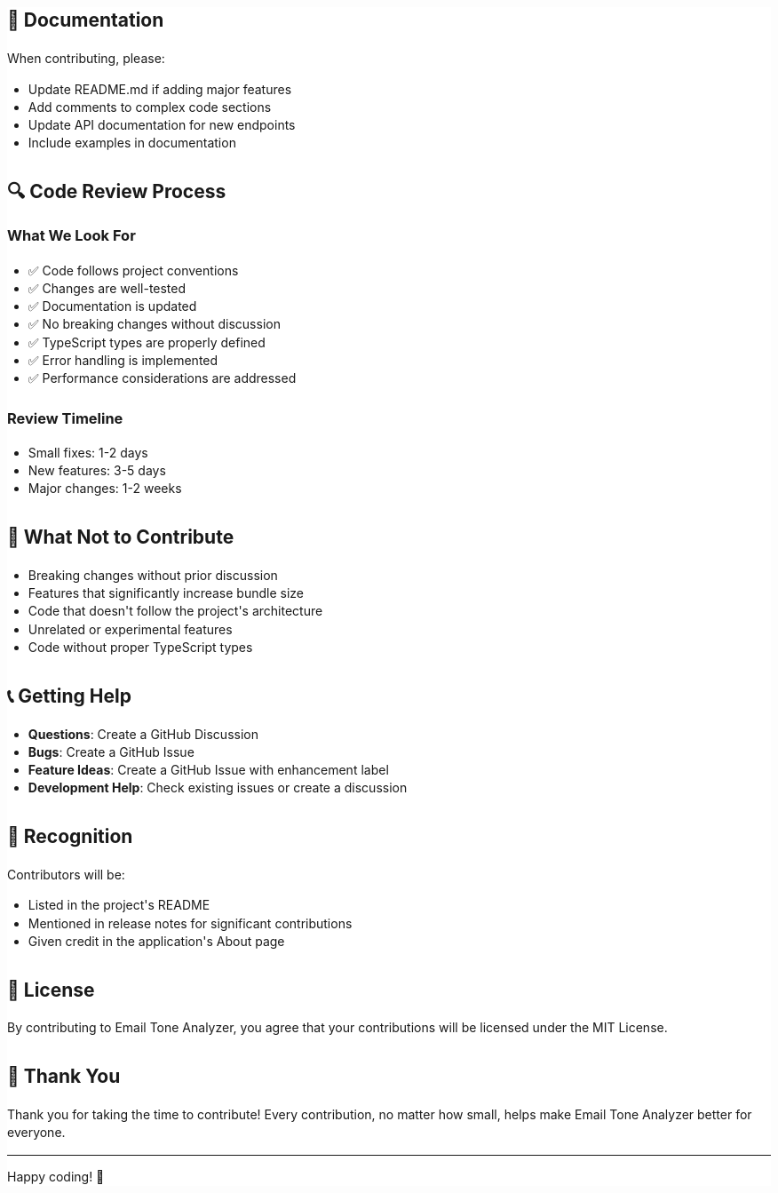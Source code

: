 ## 📝 Documentation

When contributing, please:

- Update README.md if adding major features
- Add comments to complex code sections
- Update API documentation for new endpoints
- Include examples in documentation

## 🔍 Code Review Process

### What We Look For

- ✅ Code follows project conventions
- ✅ Changes are well-tested
- ✅ Documentation is updated
- ✅ No breaking changes without discussion
- ✅ TypeScript types are properly defined
- ✅ Error handling is implemented
- ✅ Performance considerations are addressed

### Review Timeline

- Small fixes: 1-2 days
- New features: 3-5 days
- Major changes: 1-2 weeks

## 🚫 What Not to Contribute

- Breaking changes without prior discussion
- Features that significantly increase bundle size
- Code that doesn't follow the project's architecture
- Unrelated or experimental features
- Code without proper TypeScript types

## 📞 Getting Help

- **Questions**: Create a GitHub Discussion
- **Bugs**: Create a GitHub Issue
- **Feature Ideas**: Create a GitHub Issue with enhancement label
- **Development Help**: Check existing issues or create a discussion

## 🎉 Recognition

Contributors will be:

- Listed in the project's README
- Mentioned in release notes for significant contributions
- Given credit in the application's About page

## 📄 License

By contributing to Email Tone Analyzer, you agree that your contributions will be licensed under the MIT License.

## 🙏 Thank You

Thank you for taking the time to contribute! Every contribution, no matter how small, helps make Email Tone Analyzer better for everyone.

---

Happy coding! 🚀
